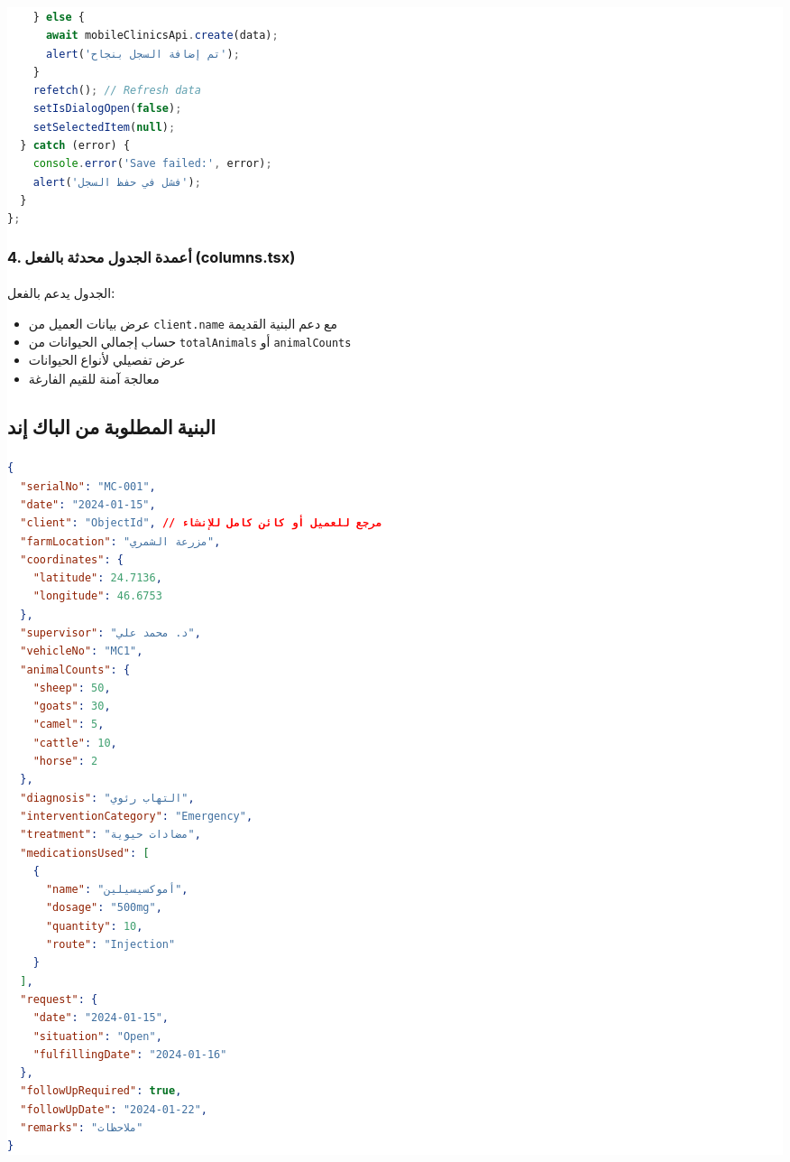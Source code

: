 ```javascript
    } else {
      await mobileClinicsApi.create(data);
      alert('تم إضافة السجل بنجاح');
    }
    refetch(); // Refresh data
    setIsDialogOpen(false);
    setSelectedItem(null);
  } catch (error) {
    console.error('Save failed:', error);
    alert('فشل في حفظ السجل');
  }
};
```

### 4. أعمدة الجدول محدثة بالفعل (columns.tsx)

الجدول يدعم بالفعل:
- عرض بيانات العميل من `client.name` مع دعم البنية القديمة
- حساب إجمالي الحيوانات من `totalAnimals` أو `animalCounts`
- عرض تفصيلي لأنواع الحيوانات
- معالجة آمنة للقيم الفارغة

## البنية المطلوبة من الباك إند

```json
{
  "serialNo": "MC-001",
  "date": "2024-01-15",
  "client": "ObjectId", // مرجع للعميل أو كائن كامل للإنشاء
  "farmLocation": "مزرعة الشمري",
  "coordinates": {
    "latitude": 24.7136,
    "longitude": 46.6753
  },
  "supervisor": "د. محمد علي",
  "vehicleNo": "MC1",
  "animalCounts": {
    "sheep": 50,
    "goats": 30,
    "camel": 5,
    "cattle": 10,
    "horse": 2
  },
  "diagnosis": "التهاب رئوي",
  "interventionCategory": "Emergency",
  "treatment": "مضادات حيوية",
  "medicationsUsed": [
    {
      "name": "أموكسيسيلين",
      "dosage": "500mg",
      "quantity": 10,
      "route": "Injection"
    }
  ],
  "request": {
    "date": "2024-01-15",
    "situation": "Open",
    "fulfillingDate": "2024-01-16"
  },
  "followUpRequired": true,
  "followUpDate": "2024-01-22",
  "remarks": "ملاحظات"
}
```